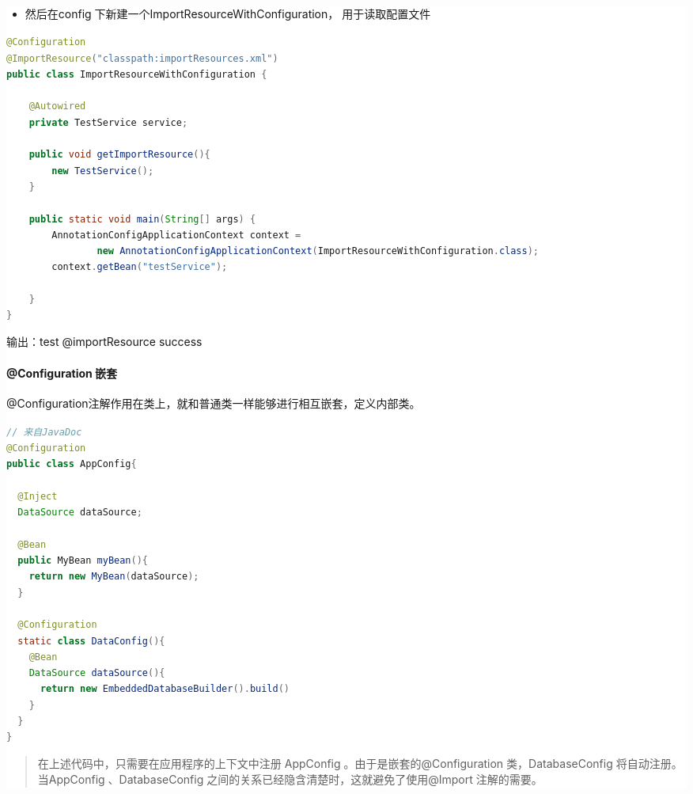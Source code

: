 * 然后在config 下新建一个ImportResourceWithConfiguration， 用于读取配置文件

```java
@Configuration
@ImportResource("classpath:importResources.xml")
public class ImportResourceWithConfiguration {

    @Autowired
    private TestService service;

    public void getImportResource(){
        new TestService();
    }

    public static void main(String[] args) {
        AnnotationConfigApplicationContext context =
                new AnnotationConfigApplicationContext(ImportResourceWithConfiguration.class);
        context.getBean("testService");

    }
}
```

输出：test @importResource success

#### @Configuration 嵌套

@Configuration注解作用在类上，就和普通类一样能够进行相互嵌套，定义内部类。

```java
// 来自JavaDoc
@Configuration
public class AppConfig{
  
  @Inject
  DataSource dataSource;
  
  @Bean
  public MyBean myBean(){
    return new MyBean(dataSource);
  }
  
  @Configuration
  static class DataConfig(){
    @Bean
    DataSource dataSource(){
      return new EmbeddedDatabaseBuilder().build()
    }
  }
}
```

>在上述代码中，只需要在应用程序的上下文中注册 AppConfig 。由于是嵌套的@Configuration 类，DatabaseConfig 将自动注册。当AppConfig 、DatabaseConfig 之间的关系已经隐含清楚时，这就避免了使用@Import 注解的需要。
